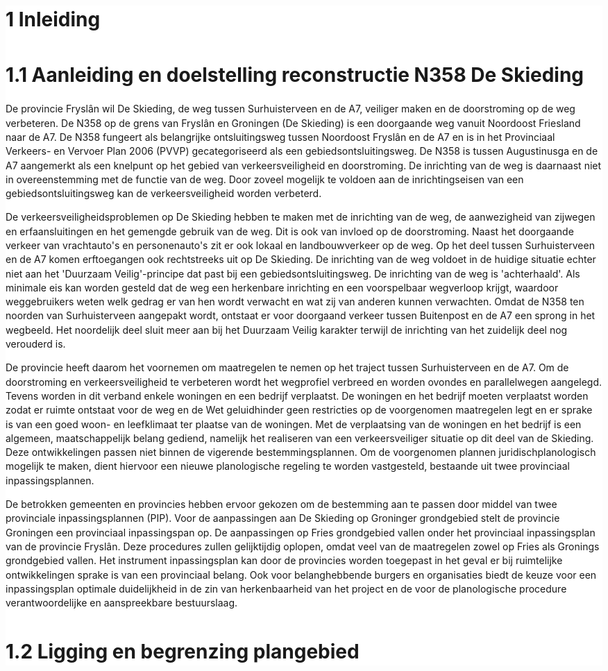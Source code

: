 # <span id="page-4-0"></span>1 Inleiding

# <span id="page-4-1"></span>**1.1 Aanleiding en doelstelling reconstructie N358 De Skieding**

De provincie Fryslân wil De Skieding, de weg tussen Surhuisterveen en de A7, veiliger maken en de doorstroming op de weg verbeteren. De N358 op de grens van Fryslân en Groningen (De Skieding) is een doorgaande weg vanuit Noordoost Friesland naar de A7. De N358 fungeert als belangrijke ontsluitingsweg tussen Noordoost Fryslân en de A7 en is in het Provinciaal Verkeers- en Vervoer Plan 2006 (PVVP) gecategoriseerd als een gebiedsontsluitingsweg. De N358 is tussen Augustinusga en de A7 aangemerkt als een knelpunt op het gebied van verkeersveiligheid en doorstroming. De inrichting van de weg is daarnaast niet in overeenstemming met de functie van de weg. Door zoveel mogelijk te voldoen aan de inrichtingseisen van een gebiedsontsluitingsweg kan de verkeersveiligheid worden verbeterd.

De verkeersveiligheidsproblemen op De Skieding hebben te maken met de inrichting van de weg, de aanwezigheid van zijwegen en erfaansluitingen en het gemengde gebruik van de weg. Dit is ook van invloed op de doorstroming. Naast het doorgaande verkeer van vrachtauto's en personenauto's zit er ook lokaal en landbouwverkeer op de weg. Op het deel tussen Surhuisterveen en de A7 komen erftoegangen ook rechtstreeks uit op De Skieding. De inrichting van de weg voldoet in de huidige situatie echter niet aan het 'Duurzaam Veilig'-principe dat past bij een gebiedsontsluitingsweg. De inrichting van de weg is 'achterhaald'. Als minimale eis kan worden gesteld dat de weg een herkenbare inrichting en een voorspelbaar wegverloop krijgt, waardoor weggebruikers weten welk gedrag er van hen wordt verwacht en wat zij van anderen kunnen verwachten. Omdat de N358 ten noorden van Surhuisterveen aangepakt wordt, ontstaat er voor doorgaand verkeer tussen Buitenpost en de A7 een sprong in het wegbeeld. Het noordelijk deel sluit meer aan bij het Duurzaam Veilig karakter terwijl de inrichting van het zuidelijk deel nog verouderd is.

De provincie heeft daarom het voornemen om maatregelen te nemen op het traject tussen Surhuisterveen en de A7. Om de doorstroming en verkeersveiligheid te verbeteren wordt het wegprofiel verbreed en worden ovondes en parallelwegen aangelegd. Tevens worden in dit verband enkele woningen en een bedrijf verplaatst. De woningen en het bedrijf moeten verplaatst worden zodat er ruimte ontstaat voor de weg en de Wet geluidhinder geen restricties op de voorgenomen maatregelen legt en er sprake is van een goed woon- en leefklimaat ter plaatse van de woningen. Met de verplaatsing van de woningen en het bedrijf is een algemeen, maatschappelijk belang gediend, namelijk het realiseren van een verkeersveiliger situatie op dit deel van de Skieding. Deze ontwikkelingen passen niet binnen de vigerende bestemmingsplannen. Om de voorgenomen plannen juridischplanologisch mogelijk te maken, dient hiervoor een nieuwe planologische regeling te worden vastgesteld, bestaande uit twee provinciaal inpassingsplannen.

De betrokken gemeenten en provincies hebben ervoor gekozen om de bestemming aan te passen door middel van twee provinciale inpassingsplannen (PIP). Voor de aanpassingen aan De Skieding op Groninger grondgebied stelt de provincie Groningen een provinciaal inpassingspan op. De aanpassingen op Fries grondgebied vallen onder het provinciaal inpassingsplan van de provincie Fryslân. Deze procedures zullen gelijktijdig oplopen, omdat veel van de maatregelen zowel op Fries als Gronings grondgebied vallen. Het instrument inpassingsplan kan door de provincies worden toegepast in het geval er bij ruimtelijke ontwikkelingen sprake is van een provinciaal belang. Ook voor belanghebbende burgers en organisaties biedt de keuze voor een inpassingsplan optimale duidelijkheid in de zin van herkenbaarheid van het project en de voor de planologische procedure verantwoordelijke en aanspreekbare bestuurslaag.

# <span id="page-5-0"></span>**1.2 Ligging en begrenzing plangebied**
